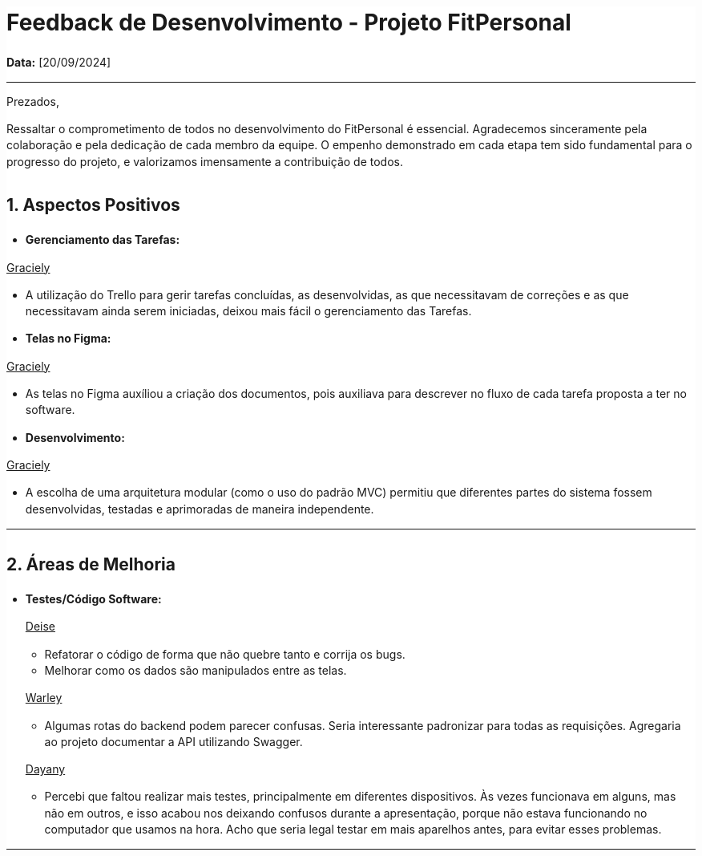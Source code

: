 # Feedback de Desenvolvimento - Projeto FitPersonal

**Data:** [20/09/2024]

---

Prezados,

Ressaltar o comprometimento de todos no desenvolvimento do FitPersonal é essencial. Agradecemos sinceramente pela colaboração e pela dedicação de cada membro da equipe. O empenho demonstrado em cada etapa tem sido fundamental para o progresso do projeto, e valorizamos imensamente a contribuição de todos.

## 1. **Aspectos Positivos**

- **Gerenciamento das Tarefas:**

[Graciely](https://github.com/grahduarte12)

- A utilização do Trello para gerir tarefas concluídas, as desenvolvidas, as que necessitavam de correções e as que necessitavam ainda serem iniciadas, deixou mais fácil o gerenciamento das Tarefas.

- **Telas no Figma:**

[Graciely](https://github.com/grahduarte12)

-  As telas no Figma auxíliou a criação dos documentos, pois auxiliava para descrever no fluxo de cada tarefa proposta a ter no software.

- **Desenvolvimento:**

[Graciely](https://github.com/grahduarte12)

-  A escolha de uma arquitetura modular (como o uso do padrão MVC) permitiu que diferentes partes do sistema fossem desenvolvidas, testadas e aprimoradas de maneira independente.
---

## 2. **Áreas de Melhoria**

- **Testes/Código Software:**

  [Deise](https://github.com/deisesan)

  - Refatorar o código de forma que não quebre tanto e corrija os bugs.
  - Melhorar como os dados são manipulados entre as telas.

  [Warley](https://github.com/warleyramires)

  - Algumas rotas do backend podem parecer confusas. Seria interessante padronizar para todas as requisições. Agregaria ao projeto documentar a API utilizando Swagger.

  [Dayany](https://github.com/dayanylima)

  - Percebi que faltou realizar mais testes, principalmente em diferentes dispositivos. Às vezes funcionava em alguns, mas não em outros, e isso acabou nos deixando confusos durante a apresentação, porque não estava funcionando no computador que usamos na hora. Acho que seria legal testar em mais aparelhos antes, para evitar esses problemas.

---